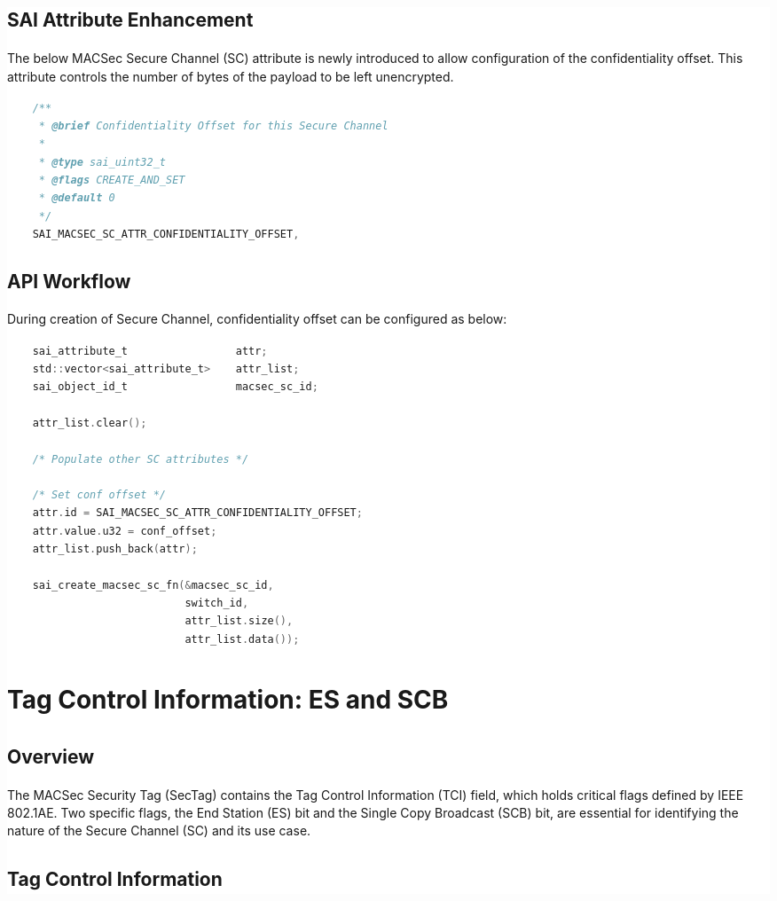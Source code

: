 ## SAI Attribute Enhancement

The below MACSec Secure Channel (SC) attribute is newly introduced to allow configuration of the confidentiality offset. This attribute controls the number of bytes of the payload to be left unencrypted.

```c
    /**
     * @brief Confidentiality Offset for this Secure Channel
     *
     * @type sai_uint32_t
     * @flags CREATE_AND_SET
     * @default 0
     */
    SAI_MACSEC_SC_ATTR_CONFIDENTIALITY_OFFSET,
```

## API Workflow

During creation of Secure Channel, confidentiality offset can be configured as below:

```c
    sai_attribute_t                 attr;
    std::vector<sai_attribute_t>    attr_list;
    sai_object_id_t                 macsec_sc_id;

    attr_list.clear();

    /* Populate other SC attributes */

    /* Set conf offset */
    attr.id = SAI_MACSEC_SC_ATTR_CONFIDENTIALITY_OFFSET;
    attr.value.u32 = conf_offset;
    attr_list.push_back(attr);

    sai_create_macsec_sc_fn(&macsec_sc_id,
                            switch_id,
                            attr_list.size(),
                            attr_list.data());
```

# Tag Control Information: ES and SCB

## Overview

The MACSec Security Tag (SecTag) contains the Tag Control Information (TCI) field, which holds critical flags defined by IEEE 802.1AE. Two specific flags, the End Station (ES) bit and the Single Copy Broadcast (SCB) bit, are essential for identifying the nature of the Secure Channel (SC) and its use case.

## Tag Control Information
